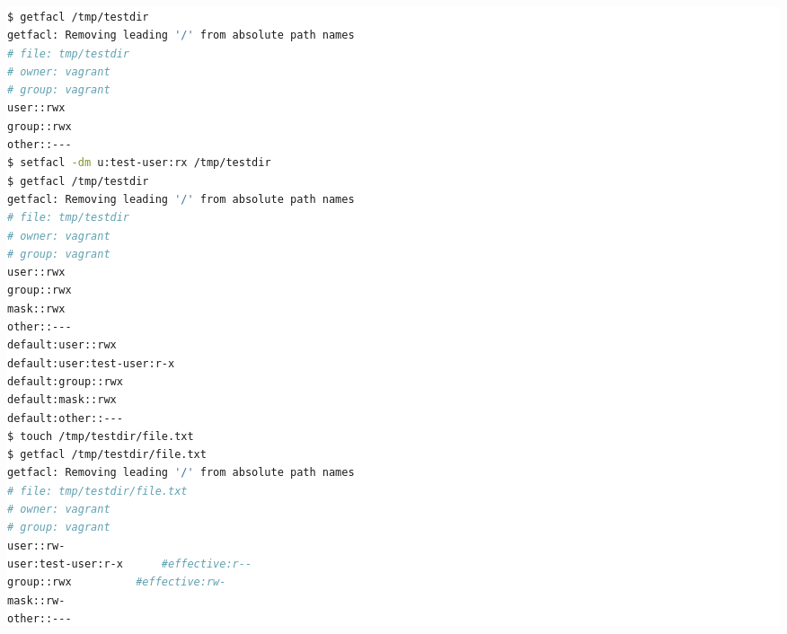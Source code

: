 ```bash
$ getfacl /tmp/testdir
getfacl: Removing leading '/' from absolute path names
# file: tmp/testdir
# owner: vagrant
# group: vagrant
user::rwx
group::rwx
other::---
$ setfacl -dm u:test-user:rx /tmp/testdir
$ getfacl /tmp/testdir
getfacl: Removing leading '/' from absolute path names
# file: tmp/testdir
# owner: vagrant
# group: vagrant
user::rwx
group::rwx
mask::rwx
other::---
default:user::rwx
default:user:test-user:r-x
default:group::rwx
default:mask::rwx
default:other::---
$ touch /tmp/testdir/file.txt
$ getfacl /tmp/testdir/file.txt
getfacl: Removing leading '/' from absolute path names
# file: tmp/testdir/file.txt
# owner: vagrant
# group: vagrant
user::rw-
user:test-user:r-x		#effective:r--
group::rwx			#effective:rw-
mask::rw-
other::---
```
